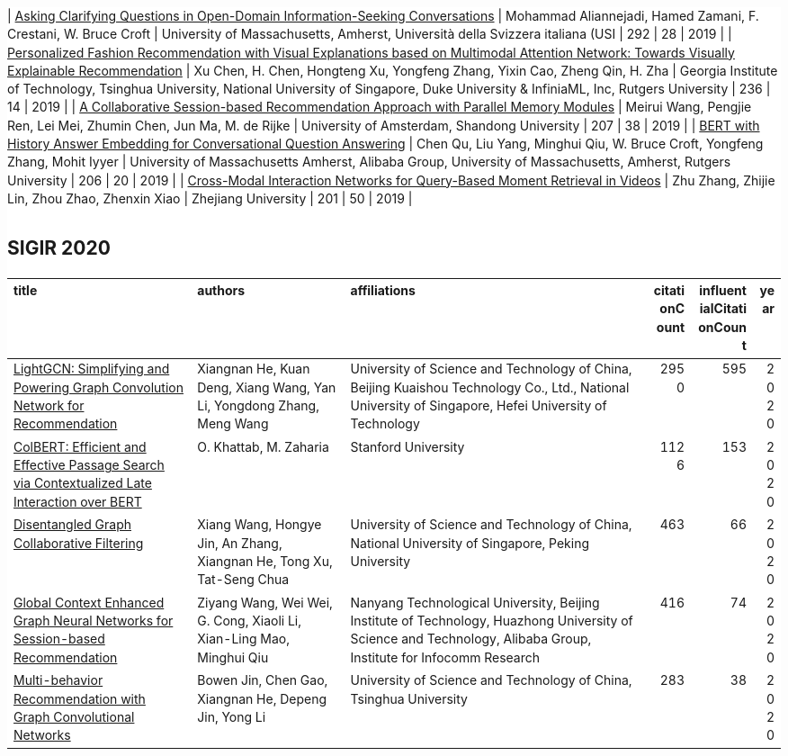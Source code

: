 | [Asking Clarifying Questions in Open-Domain Information-Seeking Conversations](https://www.semanticscholar.org/paper/4a75598125bd0be3600d840aec04de40bf03c33b)                                                                    | Mohammad Aliannejadi, Hamed Zamani, F. Crestani, W. Bruce Croft             | University of Massachusetts, Amherst, Università della Svizzera italiana (USI                                                                |             292 |                         28 |   2019 |
| [Personalized Fashion Recommendation with Visual Explanations based on Multimodal Attention Network: Towards Visually Explainable Recommendation](https://www.semanticscholar.org/paper/abd68ba92fe406d83a3e3ec426e6ed1d6bdd3bf8) | Xu Chen, H. Chen, Hongteng Xu, Yongfeng Zhang, Yixin Cao, Zheng Qin, H. Zha | Georgia Institute of Technology, Tsinghua University, National University of Singapore, Duke University & InfiniaML, Inc, Rutgers University |             236 |                         14 |   2019 |
| [A Collaborative Session-based Recommendation Approach with Parallel Memory Modules](https://www.semanticscholar.org/paper/b6abbb18726e2609cd844791e94270c96a1ac73f)                                                              | Meirui Wang, Pengjie Ren, Lei Mei, Zhumin Chen, Jun Ma, M. de Rijke         | University of Amsterdam, Shandong University                                                                                                 |             207 |                         38 |   2019 |
| [BERT with History Answer Embedding for Conversational Question Answering](https://www.semanticscholar.org/paper/8495c1722e1f5107733c842839c2d298b9116921)                                                                        | Chen Qu, Liu Yang, Minghui Qiu, W. Bruce Croft, Yongfeng Zhang, Mohit Iyyer | University of Massachusetts Amherst, Alibaba Group, University of Massachusetts, Amherst, Rutgers University                                 |             206 |                         20 |   2019 |
| [Cross-Modal Interaction Networks for Query-Based Moment Retrieval in Videos](https://www.semanticscholar.org/paper/fb53803897d3df3e1f43a43a753ee88a64517c47)                                                                     | Zhu Zhang, Zhijie Lin, Zhou Zhao, Zhenxin Xiao                              | Zhejiang University                                                                                                                          |             201 |                         50 |   2019 |

## SIGIR 2020
| title                                                                                                                                                                           | authors                                                               | affiliations                                                                                                                                                     |   citationCount |   influentialCitationCount |   year |
|:--------------------------------------------------------------------------------------------------------------------------------------------------------------------------------|:----------------------------------------------------------------------|:-----------------------------------------------------------------------------------------------------------------------------------------------------------------|----------------:|---------------------------:|-------:|
| [LightGCN: Simplifying and Powering Graph Convolution Network for Recommendation](https://www.semanticscholar.org/paper/3024f58826a5bce3378af94f677e8fb90cbb49e0)               | Xiangnan He, Kuan Deng, Xiang Wang, Yan Li, Yongdong Zhang, Meng Wang | University of Science and Technology of China, Beijing Kuaishou Technology Co., Ltd., National University of Singapore, Hefei University of Technology           |            2950 |                        595 |   2020 |
| [ColBERT: Efficient and Effective Passage Search via Contextualized Late Interaction over BERT](https://www.semanticscholar.org/paper/60b8ad6177230ad5402af409a6edb5af441baeb4) | O. Khattab, M. Zaharia                                                | Stanford University                                                                                                                                              |            1126 |                        153 |   2020 |
| [Disentangled Graph Collaborative Filtering](https://www.semanticscholar.org/paper/9d4901609a00d42cba00ffcb3c337bd3830140f6)                                                    | Xiang Wang, Hongye Jin, An Zhang, Xiangnan He, Tong Xu, Tat-Seng Chua | University of Science and Technology of China, National University of Singapore, Peking University                                                               |             463 |                         66 |   2020 |
| [Global Context Enhanced Graph Neural Networks for Session-based Recommendation](https://www.semanticscholar.org/paper/b05a5424d0fce45896b6b8a847cf540a38f556bc)                | Ziyang Wang, Wei Wei, G. Cong, Xiaoli Li, Xian-Ling Mao, Minghui Qiu  | Nanyang Technological University, Beijing Institute of Technology, Huazhong University of Science and Technology, Alibaba Group, Institute for Infocomm Research |             416 |                         74 |   2020 |
| [Multi-behavior Recommendation with Graph Convolutional Networks](https://www.semanticscholar.org/paper/b440396ba1a92513bb32f67c7ede2fa5556b3246)                               | Bowen Jin, Chen Gao, Xiangnan He, Depeng Jin, Yong Li                 | University of Science and Technology of China, Tsinghua University                                                                                               |             283 |                         38 |   2020 |